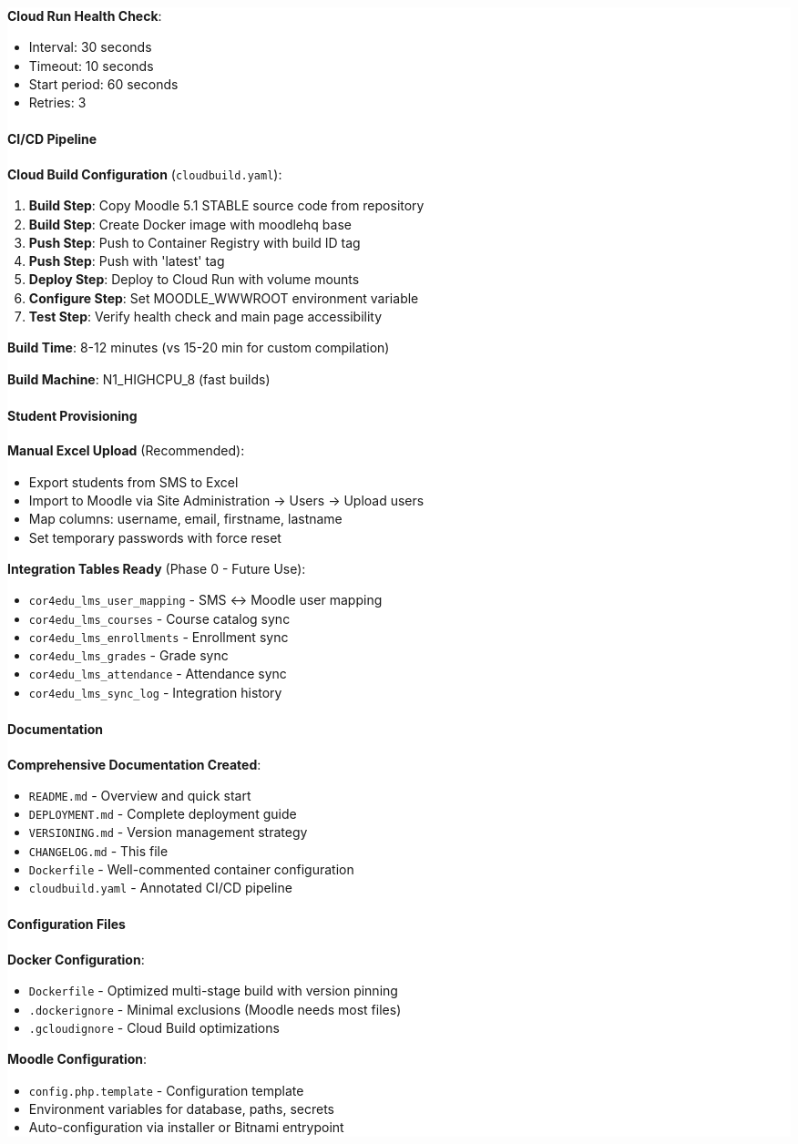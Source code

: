 **Cloud Run Health Check**:
- Interval: 30 seconds
- Timeout: 10 seconds
- Start period: 60 seconds
- Retries: 3

#### CI/CD Pipeline

**Cloud Build Configuration** (`cloudbuild.yaml`):
1. **Build Step**: Copy Moodle 5.1 STABLE source code from repository
2. **Build Step**: Create Docker image with moodlehq base
3. **Push Step**: Push to Container Registry with build ID tag
4. **Push Step**: Push with 'latest' tag
5. **Deploy Step**: Deploy to Cloud Run with volume mounts
6. **Configure Step**: Set MOODLE_WWWROOT environment variable
7. **Test Step**: Verify health check and main page accessibility

**Build Time**: 8-12 minutes (vs 15-20 min for custom compilation)

**Build Machine**: N1_HIGHCPU_8 (fast builds)

#### Student Provisioning

**Manual Excel Upload** (Recommended):
- Export students from SMS to Excel
- Import to Moodle via Site Administration → Users → Upload users
- Map columns: username, email, firstname, lastname
- Set temporary passwords with force reset

**Integration Tables Ready** (Phase 0 - Future Use):
- `cor4edu_lms_user_mapping` - SMS ↔ Moodle user mapping
- `cor4edu_lms_courses` - Course catalog sync
- `cor4edu_lms_enrollments` - Enrollment sync
- `cor4edu_lms_grades` - Grade sync
- `cor4edu_lms_attendance` - Attendance sync
- `cor4edu_lms_sync_log` - Integration history

#### Documentation

**Comprehensive Documentation Created**:
- `README.md` - Overview and quick start
- `DEPLOYMENT.md` - Complete deployment guide
- `VERSIONING.md` - Version management strategy
- `CHANGELOG.md` - This file
- `Dockerfile` - Well-commented container configuration
- `cloudbuild.yaml` - Annotated CI/CD pipeline

#### Configuration Files

**Docker Configuration**:
- `Dockerfile` - Optimized multi-stage build with version pinning
- `.dockerignore` - Minimal exclusions (Moodle needs most files)
- `.gcloudignore` - Cloud Build optimizations

**Moodle Configuration**:
- `config.php.template` - Configuration template
- Environment variables for database, paths, secrets
- Auto-configuration via installer or Bitnami entrypoint
